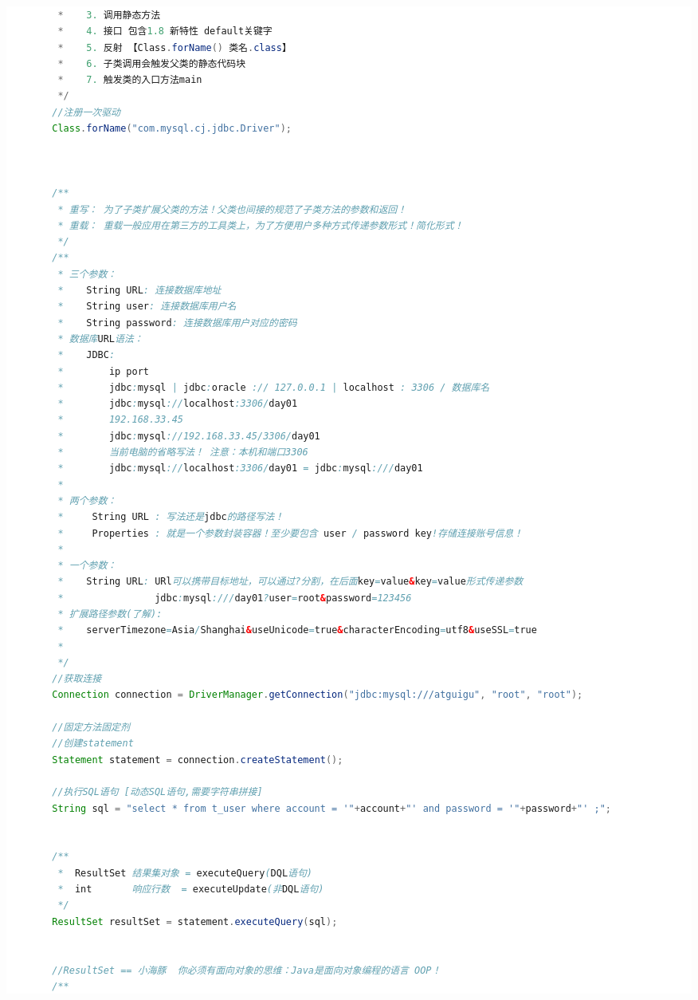 ```java
         *    3. 调用静态方法
         *    4. 接口 包含1.8 新特性 default关键字
         *    5. 反射 【Class.forName() 类名.class】
         *    6. 子类调用会触发父类的静态代码块
         *    7. 触发类的入口方法main
         */
        //注册一次驱动
        Class.forName("com.mysql.cj.jdbc.Driver");



        /**
         * 重写： 为了子类扩展父类的方法！父类也间接的规范了子类方法的参数和返回！
         * 重载： 重载一般应用在第三方的工具类上，为了方便用户多种方式传递参数形式！简化形式！
         */
        /**
         * 三个参数：
         *    String URL: 连接数据库地址
         *    String user: 连接数据库用户名
         *    String password: 连接数据库用户对应的密码
         * 数据库URL语法：
         *    JDBC:
         *        ip port
         *        jdbc:mysql | jdbc:oracle :// 127.0.0.1 | localhost : 3306 / 数据库名
         *        jdbc:mysql://localhost:3306/day01
         *        192.168.33.45
         *        jdbc:mysql://192.168.33.45/3306/day01
         *        当前电脑的省略写法！ 注意：本机和端口3306
         *        jdbc:mysql://localhost:3306/day01 = jdbc:mysql:///day01
         *
         * 两个参数：
         *     String URL : 写法还是jdbc的路径写法！
         *     Properties : 就是一个参数封装容器！至少要包含 user / password key!存储连接账号信息！
         *
         * 一个参数：
         *    String URL: URl可以携带目标地址，可以通过?分割，在后面key=value&key=value形式传递参数
         *                jdbc:mysql:///day01?user=root&password=123456
         * 扩展路径参数(了解):
         *    serverTimezone=Asia/Shanghai&useUnicode=true&characterEncoding=utf8&useSSL=true
         *
         */
        //获取连接
        Connection connection = DriverManager.getConnection("jdbc:mysql:///atguigu", "root", "root");

        //固定方法固定剂
        //创建statement
        Statement statement = connection.createStatement();

        //执行SQL语句 [动态SQL语句,需要字符串拼接]
        String sql = "select * from t_user where account = '"+account+"' and password = '"+password+"' ;";


        /**
         *  ResultSet 结果集对象 = executeQuery(DQL语句)
         *  int       响应行数  = executeUpdate(非DQL语句)
         */
        ResultSet resultSet = statement.executeQuery(sql);


        //ResultSet == 小海豚  你必须有面向对象的思维：Java是面向对象编程的语言 OOP！
        /**
```